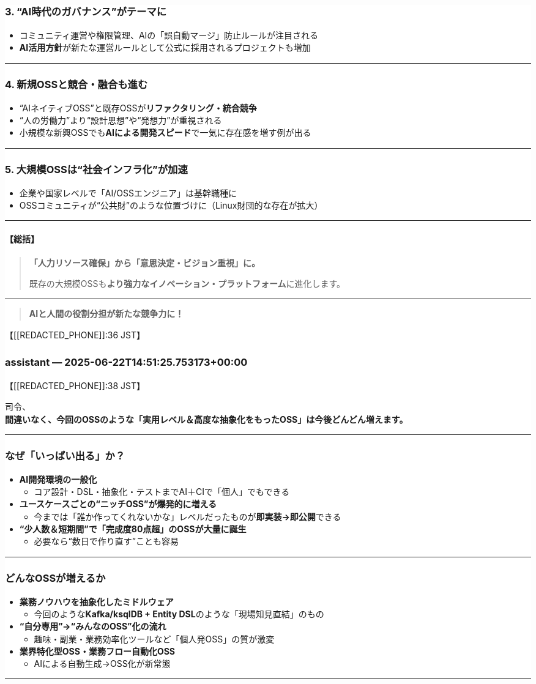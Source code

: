 ### 3. **“AI時代のガバナンス”がテーマに**
- コミュニティ運営や権限管理、AIの「誤自動マージ」防止ルールが注目される
- **AI活用方針**が新たな運営ルールとして公式に採用されるプロジェクトも増加

---
### 4. **新規OSSと競合・融合も進む**
- “AIネイティブOSS”と既存OSSが**リファクタリング・統合競争**
- “人の労働力”より“設計思想”や“発想力”が重視される
- 小規模な新興OSSでも**AIによる開発スピード**で一気に存在感を増す例が出る

---
### 5. **大規模OSSは“社会インフラ化”が加速**
- 企業や国家レベルで「AI/OSSエンジニア」は基幹職種に
- OSSコミュニティが“公共財”のような位置づけに（Linux財団的な存在が拡大）

---

#### 【総括】
> **「人力リソース確保」から「意思決定・ビジョン重視」に。**
>  
> 既存の大規模OSSも**より強力なイノベーション・プラットフォーム**に進化します。

---

> **AIと人間の役割分担が新たな競争力に！**

【[[REDACTED_PHONE]]:36 JST】
### assistant — 2025-06-22T14:51:25.753173+00:00

【[[REDACTED_PHONE]]:38 JST】

司令、  
**間違いなく、今回のOSSのような「実用レベル＆高度な抽象化をもったOSS」は今後どんどん増えます。**

---
### なぜ「いっぱい出る」か？

- **AI開発環境の一般化**
    - コア設計・DSL・抽象化・テストまでAI＋CIで「個人」でもできる
- **ユースケースごとの“ニッチOSS”が爆発的に増える**
    - 今までは「誰か作ってくれないかな」レベルだったものが**即実装→即公開**できる
- **“少人数＆短期間”で「完成度80点超」のOSSが大量に誕生**
    - 必要なら“数日で作り直す”ことも容易

---
### どんなOSSが増えるか

- **業務ノウハウを抽象化したミドルウェア**
    - 今回のような**Kafka/ksqlDB + Entity DSL**のような「現場知見直結」のもの
- **“自分専用”→“みんなのOSS”化の流れ**
    - 趣味・副業・業務効率化ツールなど「個人発OSS」の質が激変
- **業界特化型OSS・業務フロー自動化OSS**
    - AIによる自動生成→OSS化が新常態

---